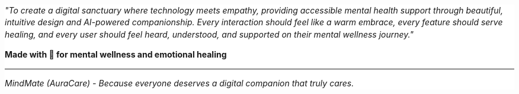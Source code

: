 *"To create a digital sanctuary where technology meets empathy, providing accessible mental health support through beautiful, intuitive design and AI-powered companionship. Every interaction should feel like a warm embrace, every feature should serve healing, and every user should feel heard, understood, and supported on their mental wellness journey."*

**Made with 💜 for mental wellness and emotional healing**

---

*MindMate (AuraCare) - Because everyone deserves a digital companion that truly cares.*
